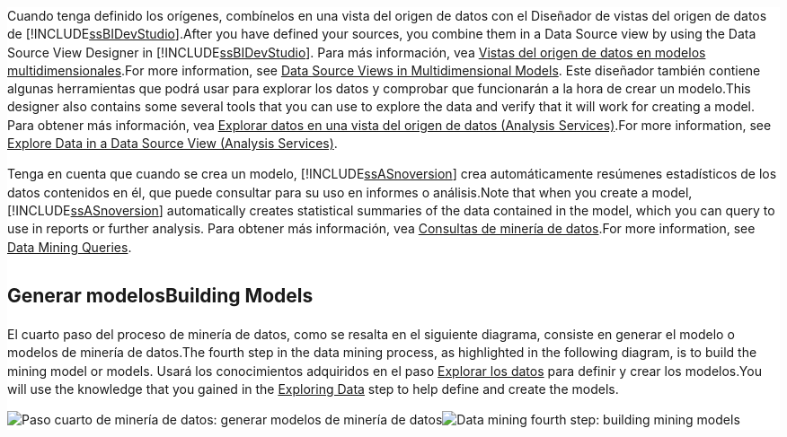  <span data-ttu-id="c8504-181">Cuando tenga definido los orígenes, combínelos en una vista del origen de datos con el Diseñador de vistas del origen de datos de [!INCLUDE[ssBIDevStudio](../../includes/ssbidevstudio-md.md)].</span><span class="sxs-lookup"><span data-stu-id="c8504-181">After you have defined your sources, you combine them in a Data Source view by using the Data Source View Designer in [!INCLUDE[ssBIDevStudio](../../includes/ssbidevstudio-md.md)].</span></span> <span data-ttu-id="c8504-182">Para más información, vea [Vistas del origen de datos en modelos multidimensionales](../multidimensional-models/data-source-views-in-multidimensional-models.md).</span><span class="sxs-lookup"><span data-stu-id="c8504-182">For more information, see [Data Source Views in Multidimensional Models](../multidimensional-models/data-source-views-in-multidimensional-models.md).</span></span> <span data-ttu-id="c8504-183">Este diseñador también contiene algunas herramientas que podrá usar para explorar los datos y comprobar que funcionarán a la hora de crear un modelo.</span><span class="sxs-lookup"><span data-stu-id="c8504-183">This designer also contains some several tools that you can use to explore the data and verify that it will work for creating a model.</span></span> <span data-ttu-id="c8504-184">Para obtener más información, vea [Explorar datos en una vista del origen de datos &#40;Analysis Services&#41;](../multidimensional-models/explore-data-in-a-data-source-view-analysis-services.md).</span><span class="sxs-lookup"><span data-stu-id="c8504-184">For more information, see [Explore Data in a Data Source View &#40;Analysis Services&#41;](../multidimensional-models/explore-data-in-a-data-source-view-analysis-services.md).</span></span>

 <span data-ttu-id="c8504-185">Tenga en cuenta que cuando se crea un modelo, [!INCLUDE[ssASnoversion](../../includes/ssasnoversion-md.md)] crea automáticamente resúmenes estadísticos de los datos contenidos en él, que puede consultar para su uso en informes o análisis.</span><span class="sxs-lookup"><span data-stu-id="c8504-185">Note that when you create a model, [!INCLUDE[ssASnoversion](../../includes/ssasnoversion-md.md)] automatically creates statistical summaries of the data contained in the model, which you can query to use in reports or further analysis.</span></span> <span data-ttu-id="c8504-186">Para obtener más información, vea [Consultas de minería de datos](data-mining-queries.md).</span><span class="sxs-lookup"><span data-stu-id="c8504-186">For more information, see [Data Mining Queries](data-mining-queries.md).</span></span>

##  <a name="building-models"></a><a name="BuildingModels"></a> <span data-ttu-id="c8504-187">Generar modelos</span><span class="sxs-lookup"><span data-stu-id="c8504-187">Building Models</span></span>
 <span data-ttu-id="c8504-188">El cuarto paso del proceso de minería de datos, como se resalta en el siguiente diagrama, consiste en generar el modelo o modelos de minería de datos.</span><span class="sxs-lookup"><span data-stu-id="c8504-188">The fourth step in the data mining process, as highlighted in the following diagram, is to build the mining model or models.</span></span> <span data-ttu-id="c8504-189">Usará los conocimientos adquiridos en el paso [Explorar los datos](#ExploringData) para definir y crear los modelos.</span><span class="sxs-lookup"><span data-stu-id="c8504-189">You will use the knowledge that you gained in the [Exploring Data](#ExploringData) step to help define and create the models.</span></span>

 <span data-ttu-id="c8504-190">![Paso cuarto de minería de datos: generar modelos de minería de datos](../media/dmprocess-building.gif "Paso cuarto de minería de datos: generar modelos de minería de datos")</span><span class="sxs-lookup"><span data-stu-id="c8504-190">![Data mining fourth step: building mining models](../media/dmprocess-building.gif "Data mining fourth step: building mining models")</span></span>
